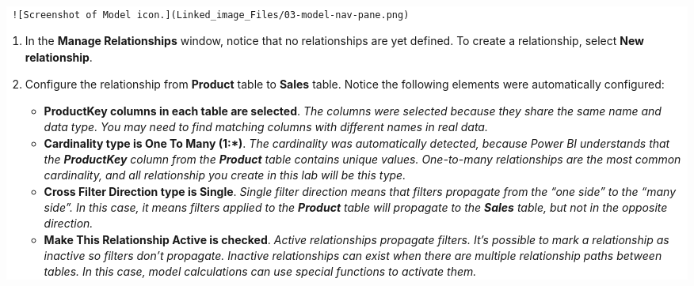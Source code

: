      ![Screenshot of Model icon.](Linked_image_Files/03-model-nav-pane.png)

1. In the **Manage Relationships** window, notice that no relationships are yet defined. To create a relationship, select **New relationship**.

1. Configure the relationship from **Product** table to **Sales** table. Notice the following elements were automatically configured:

    - **ProductKey columns in each table are selected**. *The columns were selected because they share the same name and data type. You may need to find matching columns with different names in real data.*
    - **Cardinality type is One To Many (1:\*)**. *The cardinality was automatically detected, because Power BI understands that the **ProductKey** column from the **Product** table contains unique values. One-to-many relationships are the most common cardinality, and all relationship you create in this lab will be this type.*
    - **Cross Filter Direction type is Single**. *Single filter direction means that filters propagate from the “one side” to the “many side”. In this case, it means filters applied to the **Product** table will propagate to the **Sales** table, but not in the opposite direction.*
    - **Make This Relationship Active is checked**. *Active relationships propagate filters. It’s possible to mark a relationship as inactive so filters don’t propagate. Inactive relationships can exist when there are multiple relationship paths between tables. In this case, model calculations can use special functions to activate them.*
